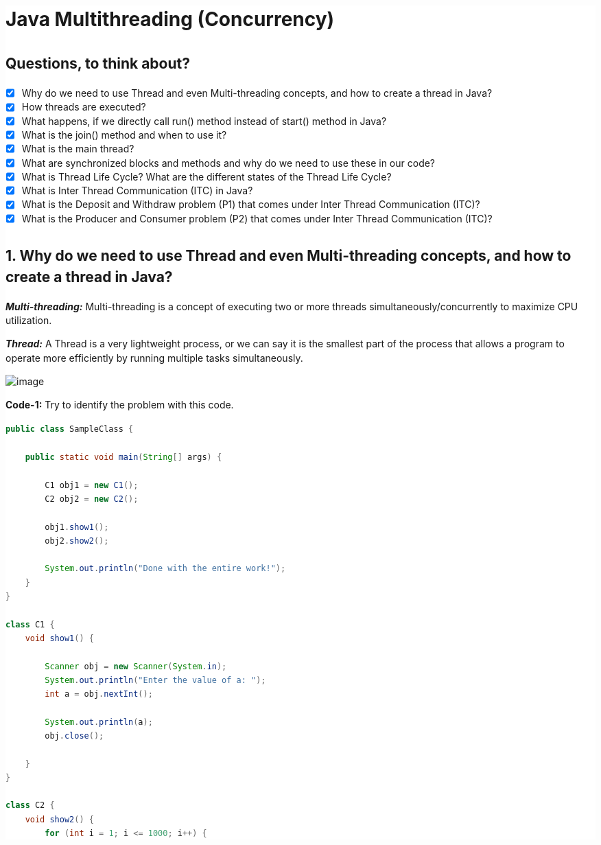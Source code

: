# Java Multithreading (Concurrency)

## Questions, to think about?
- [x] Why do we need to use Thread and even Multi-threading concepts, and how to create a thread in Java?
- [x] How threads are executed?
- [x] What happens, if we directly call run() method instead of start() method in Java?
- [x] What is the join() method and when to use it?
- [x] What is the main thread? 
- [x] What are synchronized blocks and methods and why do we need to use these in our code?
- [x] What is Thread Life Cycle? What are the different states of the Thread Life Cycle?
- [x] What is Inter Thread Communication (ITC) in Java?
- [x] What is the Deposit and Withdraw problem (P1) that comes under Inter Thread Communication (ITC)?
- [x] What is the Producer and Consumer problem (P2) that comes under Inter Thread Communication (ITC)?

## 1. Why do we need to use Thread and even Multi-threading concepts, and how to create a thread in Java?

_**Multi-threading:**_
Multi-threading is a concept of executing two or more threads simultaneously/concurrently to maximize CPU utilization.

_**Thread:**_
A Thread is a very lightweight process, or we can say it is the smallest part of the process that allows a program to operate more efficiently by running multiple tasks simultaneously. 

![image](https://github.com/AkashChauhanSoftEngi/Java_Programming_Practice/assets/23252844/8a965e9d-6aa1-44b1-abd3-0a3c569edfbf)

**Code-1:** Try to identify the problem with this code.
```java
public class SampleClass {

	public static void main(String[] args) {
		
		C1 obj1 = new C1();
		C2 obj2 = new C2();
		
		obj1.show1();
		obj2.show2();
		
		System.out.println("Done with the entire work!");
	}
}

class C1 {
	void show1() {

		Scanner obj = new Scanner(System.in);
		System.out.println("Enter the value of a: ");
		int a = obj.nextInt();
		
		System.out.println(a);
		obj.close();
	
	}
}

class C2 {
	void show2() {
		for (int i = 1; i <= 1000; i++) {
```